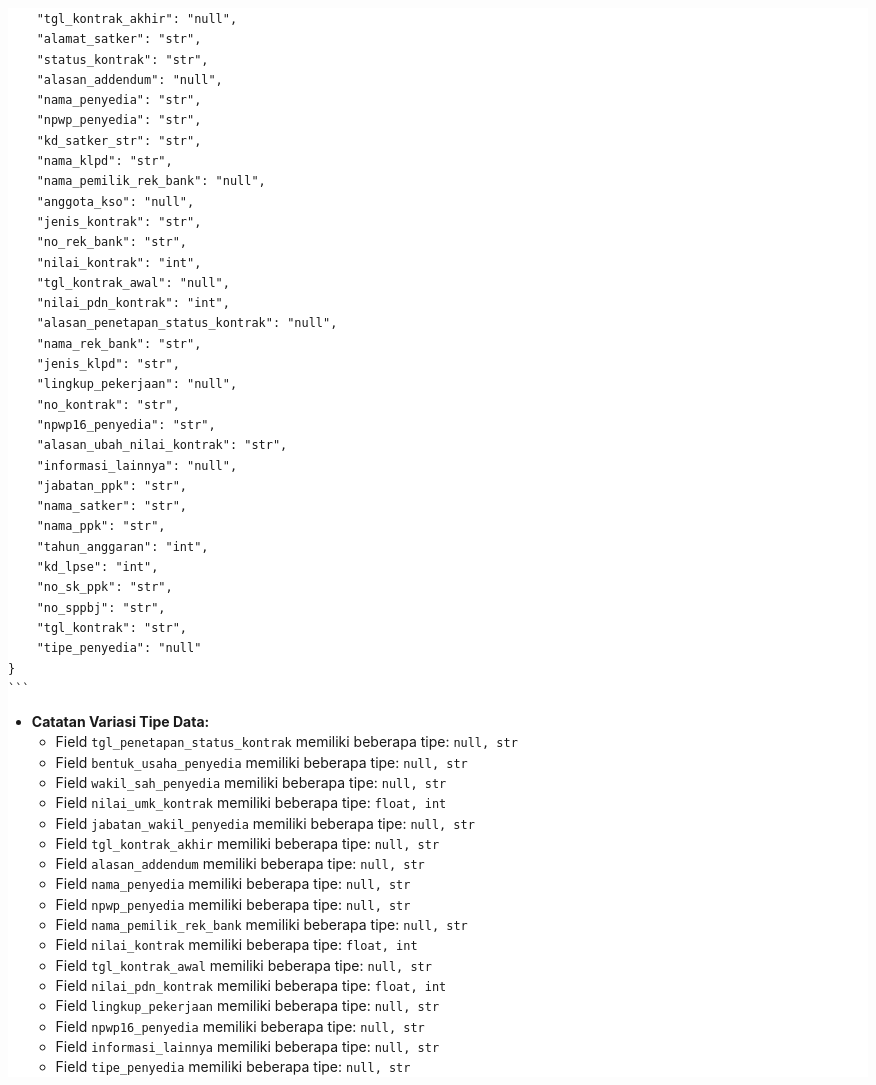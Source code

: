         "tgl_kontrak_akhir": "null",
        "alamat_satker": "str",
        "status_kontrak": "str",
        "alasan_addendum": "null",
        "nama_penyedia": "str",
        "npwp_penyedia": "str",
        "kd_satker_str": "str",
        "nama_klpd": "str",
        "nama_pemilik_rek_bank": "null",
        "anggota_kso": "null",
        "jenis_kontrak": "str",
        "no_rek_bank": "str",
        "nilai_kontrak": "int",
        "tgl_kontrak_awal": "null",
        "nilai_pdn_kontrak": "int",
        "alasan_penetapan_status_kontrak": "null",
        "nama_rek_bank": "str",
        "jenis_klpd": "str",
        "lingkup_pekerjaan": "null",
        "no_kontrak": "str",
        "npwp16_penyedia": "str",
        "alasan_ubah_nilai_kontrak": "str",
        "informasi_lainnya": "null",
        "jabatan_ppk": "str",
        "nama_satker": "str",
        "nama_ppk": "str",
        "tahun_anggaran": "int",
        "kd_lpse": "int",
        "no_sk_ppk": "str",
        "no_sppbj": "str",
        "tgl_kontrak": "str",
        "tipe_penyedia": "null"
    }
    ```

- **Catatan Variasi Tipe Data:**
  - Field `tgl_penetapan_status_kontrak` memiliki beberapa tipe: `null, str`
  - Field `bentuk_usaha_penyedia` memiliki beberapa tipe: `null, str`
  - Field `wakil_sah_penyedia` memiliki beberapa tipe: `null, str`
  - Field `nilai_umk_kontrak` memiliki beberapa tipe: `float, int`
  - Field `jabatan_wakil_penyedia` memiliki beberapa tipe: `null, str`
  - Field `tgl_kontrak_akhir` memiliki beberapa tipe: `null, str`
  - Field `alasan_addendum` memiliki beberapa tipe: `null, str`
  - Field `nama_penyedia` memiliki beberapa tipe: `null, str`
  - Field `npwp_penyedia` memiliki beberapa tipe: `null, str`
  - Field `nama_pemilik_rek_bank` memiliki beberapa tipe: `null, str`
  - Field `nilai_kontrak` memiliki beberapa tipe: `float, int`
  - Field `tgl_kontrak_awal` memiliki beberapa tipe: `null, str`
  - Field `nilai_pdn_kontrak` memiliki beberapa tipe: `float, int`
  - Field `lingkup_pekerjaan` memiliki beberapa tipe: `null, str`
  - Field `npwp16_penyedia` memiliki beberapa tipe: `null, str`
  - Field `informasi_lainnya` memiliki beberapa tipe: `null, str`
  - Field `tipe_penyedia` memiliki beberapa tipe: `null, str`
